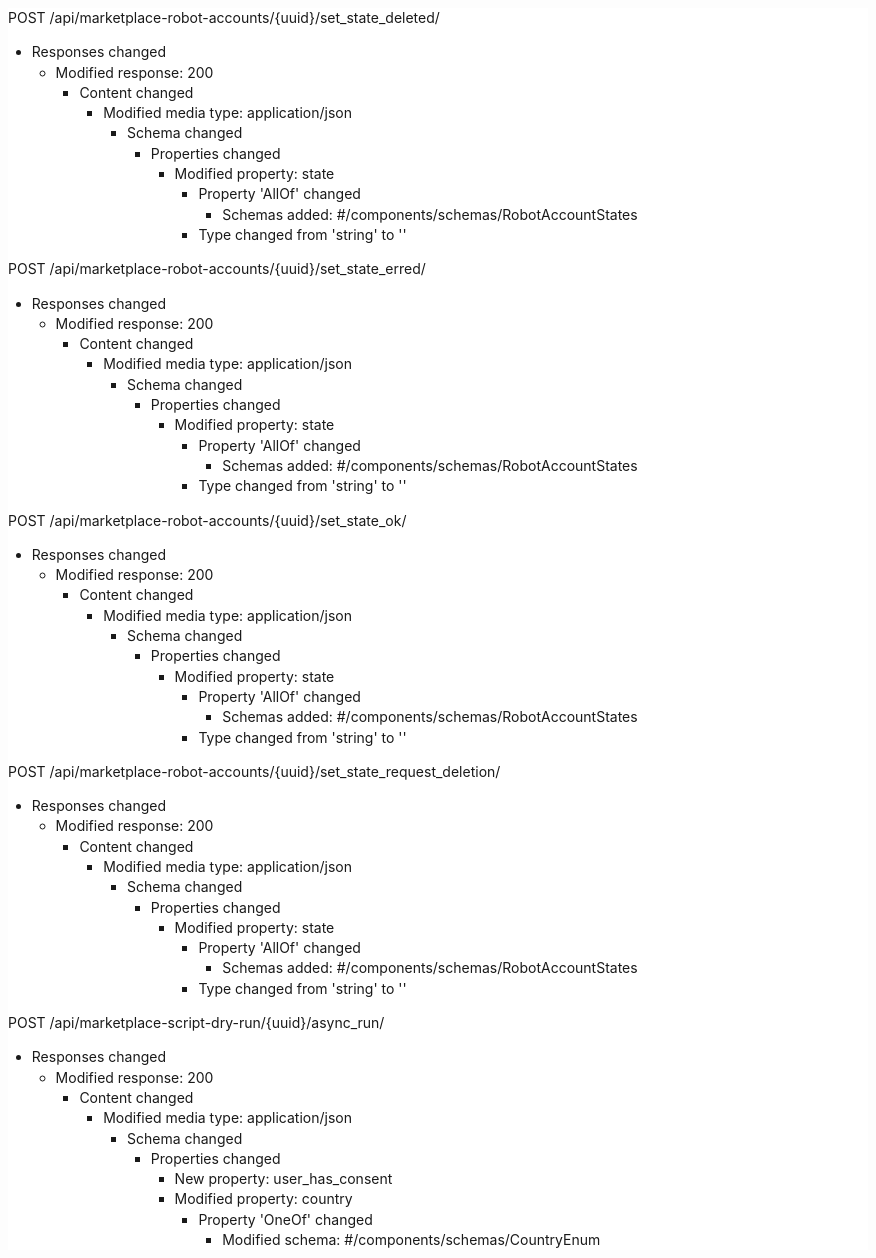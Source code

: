 POST /api/marketplace-robot-accounts/{uuid}/set_state_deleted/

- Responses changed
  - Modified response: 200
    - Content changed
      - Modified media type: application/json
        - Schema changed
          - Properties changed
            - Modified property: state
              - Property 'AllOf' changed
                - Schemas added: #/components/schemas/RobotAccountStates
              - Type changed from 'string' to ''

POST /api/marketplace-robot-accounts/{uuid}/set_state_erred/

- Responses changed
  - Modified response: 200
    - Content changed
      - Modified media type: application/json
        - Schema changed
          - Properties changed
            - Modified property: state
              - Property 'AllOf' changed
                - Schemas added: #/components/schemas/RobotAccountStates
              - Type changed from 'string' to ''

POST /api/marketplace-robot-accounts/{uuid}/set_state_ok/

- Responses changed
  - Modified response: 200
    - Content changed
      - Modified media type: application/json
        - Schema changed
          - Properties changed
            - Modified property: state
              - Property 'AllOf' changed
                - Schemas added: #/components/schemas/RobotAccountStates
              - Type changed from 'string' to ''

POST /api/marketplace-robot-accounts/{uuid}/set_state_request_deletion/

- Responses changed
  - Modified response: 200
    - Content changed
      - Modified media type: application/json
        - Schema changed
          - Properties changed
            - Modified property: state
              - Property 'AllOf' changed
                - Schemas added: #/components/schemas/RobotAccountStates
              - Type changed from 'string' to ''

POST /api/marketplace-script-dry-run/{uuid}/async_run/

- Responses changed
  - Modified response: 200
    - Content changed
      - Modified media type: application/json
        - Schema changed
          - Properties changed
            - New property: user_has_consent
            - Modified property: country
              - Property 'OneOf' changed
                - Modified schema: #/components/schemas/CountryEnum